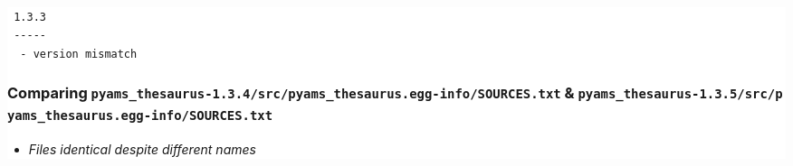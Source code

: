 ```diff
 1.3.3
 -----
  - version mismatch
```

### Comparing `pyams_thesaurus-1.3.4/src/pyams_thesaurus.egg-info/SOURCES.txt` & `pyams_thesaurus-1.3.5/src/pyams_thesaurus.egg-info/SOURCES.txt`

 * *Files identical despite different names*

